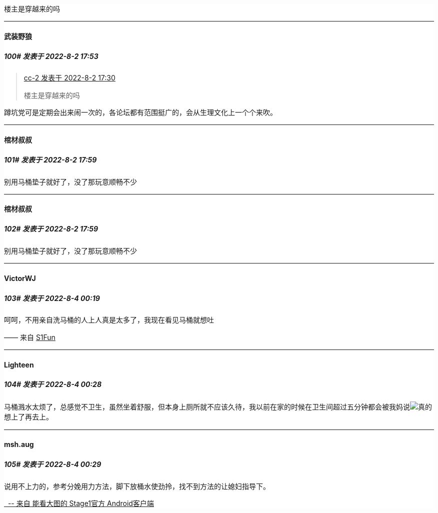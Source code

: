 楼主是穿越来的吗



*****

####  武装野狼  
##### 100#       发表于 2022-8-2 17:53

<blockquote><a href="httphttps://bbs.saraba1st.com/2b/forum.php?mod=redirect&amp;goto=findpost&amp;pid=56909369&amp;ptid=2084827" target="_blank">cc-2 发表于 2022-8-2 17:30</a>

楼主是穿越来的吗</blockquote>
蹲坑党可是定期会出来闹一次的，各论坛都有范围挺广的，会从生理文化上一个个来吹。

*****

####  棺材叔叔  
##### 101#       发表于 2022-8-2 17:59

别用马桶垫子就好了，没了那玩意顺畅不少

*****

####  棺材叔叔  
##### 102#       发表于 2022-8-2 17:59

别用马桶垫子就好了，没了那玩意顺畅不少



*****

####  VictorWJ  
##### 103#       发表于 2022-8-4 00:19

呵呵，不用亲自洗马桶的人上人真是太多了，我现在看见马桶就想吐

—— 来自 [S1Fun](https://s1fun.koalcat.com)



*****

####  Lighteen  
##### 104#       发表于 2022-8-4 00:28

马桶溅水太烦了，总感觉不卫生，虽然坐着舒服，但本身上厕所就不应该久待，我以前在家的时候在卫生间超过五分钟都会被我妈说<img src="https://static.saraba1st.com/image/smiley/face2017/002.png" referrerpolicy="no-referrer">真的想上了再去上。

*****

####  msh.aug  
##### 105#       发表于 2022-8-4 00:29

说用不上力的，参考分娩用力方法，脚下放桶水使劲拎，找不到方法的让媳妇指导下。

[  -- 来自 能看大图的 Stage1官方 Android客户端](https://www.coolapk.com/apk/140634)

